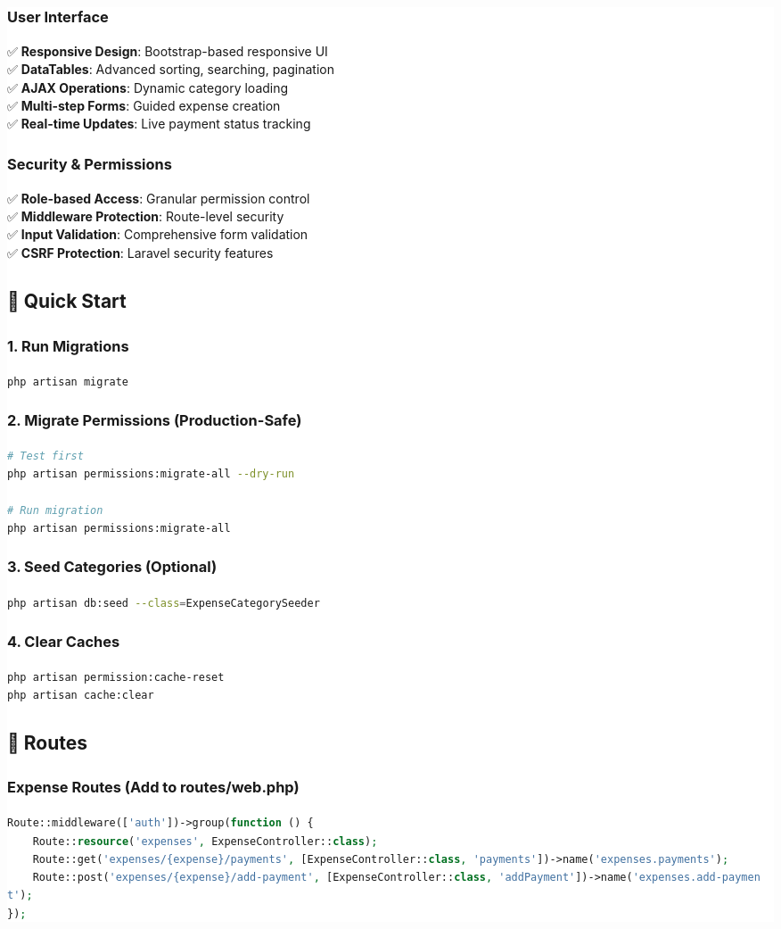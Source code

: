 ### User Interface  
✅ **Responsive Design**: Bootstrap-based responsive UI  
✅ **DataTables**: Advanced sorting, searching, pagination  
✅ **AJAX Operations**: Dynamic category loading  
✅ **Multi-step Forms**: Guided expense creation  
✅ **Real-time Updates**: Live payment status tracking  

### Security & Permissions
✅ **Role-based Access**: Granular permission control  
✅ **Middleware Protection**: Route-level security  
✅ **Input Validation**: Comprehensive form validation  
✅ **CSRF Protection**: Laravel security features  

## 🚀 Quick Start

### 1. Run Migrations
```bash
php artisan migrate
```

### 2. Migrate Permissions (Production-Safe)
```bash
# Test first
php artisan permissions:migrate-all --dry-run

# Run migration
php artisan permissions:migrate-all
```

### 3. Seed Categories (Optional)
```bash
php artisan db:seed --class=ExpenseCategorySeeder
```

### 4. Clear Caches
```bash
php artisan permission:cache-reset
php artisan cache:clear
```

## 🔧 Routes

### Expense Routes (Add to routes/web.php)
```php
Route::middleware(['auth'])->group(function () {
    Route::resource('expenses', ExpenseController::class);
    Route::get('expenses/{expense}/payments', [ExpenseController::class, 'payments'])->name('expenses.payments');
    Route::post('expenses/{expense}/add-payment', [ExpenseController::class, 'addPayment'])->name('expenses.add-payment');
});
```
